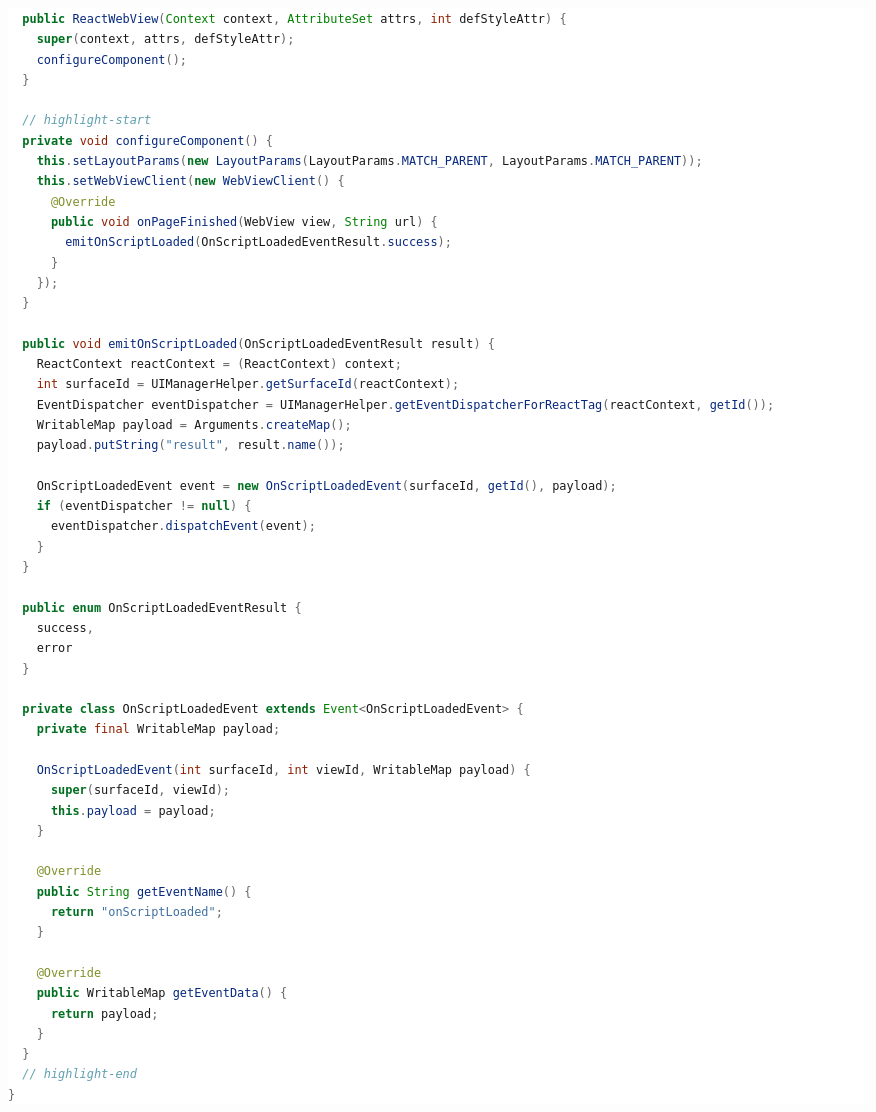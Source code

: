 ```java title="Demo/android/src/main/java/com/webview/ReactWebView.java"
  public ReactWebView(Context context, AttributeSet attrs, int defStyleAttr) {
    super(context, attrs, defStyleAttr);
    configureComponent();
  }

  // highlight-start
  private void configureComponent() {
    this.setLayoutParams(new LayoutParams(LayoutParams.MATCH_PARENT, LayoutParams.MATCH_PARENT));
    this.setWebViewClient(new WebViewClient() {
      @Override
      public void onPageFinished(WebView view, String url) {
        emitOnScriptLoaded(OnScriptLoadedEventResult.success);
      }
    });
  }

  public void emitOnScriptLoaded(OnScriptLoadedEventResult result) {
    ReactContext reactContext = (ReactContext) context;
    int surfaceId = UIManagerHelper.getSurfaceId(reactContext);
    EventDispatcher eventDispatcher = UIManagerHelper.getEventDispatcherForReactTag(reactContext, getId());
    WritableMap payload = Arguments.createMap();
    payload.putString("result", result.name());

    OnScriptLoadedEvent event = new OnScriptLoadedEvent(surfaceId, getId(), payload);
    if (eventDispatcher != null) {
      eventDispatcher.dispatchEvent(event);
    }
  }

  public enum OnScriptLoadedEventResult {
    success,
    error
  }

  private class OnScriptLoadedEvent extends Event<OnScriptLoadedEvent> {
    private final WritableMap payload;

    OnScriptLoadedEvent(int surfaceId, int viewId, WritableMap payload) {
      super(surfaceId, viewId);
      this.payload = payload;
    }

    @Override
    public String getEventName() {
      return "onScriptLoaded";
    }

    @Override
    public WritableMap getEventData() {
      return payload;
    }
  }
  // highlight-end
}
```

